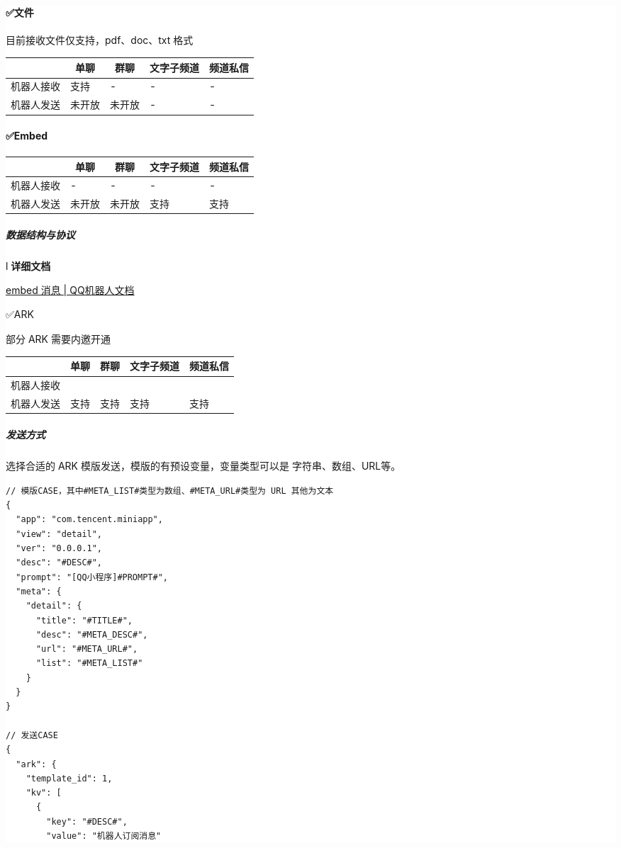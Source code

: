 ####  

#### ✅文件

目前接收文件仅支持，pdf、doc、txt 格式

|            | **单聊** | **群聊** | **文字子频道** | **频道私信** |
| ---------- | -------- | -------- | -------------- | ------------ |
| 机器人接收 | 支持     | -        | -              | -            |
| 机器人发送 | 未开放   | 未开放   | -              | -            |

 

#### ✅Embed

|            | **单聊** | **群聊** | **文字子频道** | **频道私信** |
| ---------- | -------- | -------- | -------------- | ------------ |
| 机器人接收 | -        | -        | -              | -            |
| 机器人发送 | 未开放   | 未开放   | 支持           | 支持         |

##### 数据结构与协议

l **详细文档**

[embed 消息 | QQ机器人文档](https://bot.q.qq.com/wiki/develop/api/openapi/message/template/embed_message.html)

 ✅ARK

部分 ARK 需要内邀开通

|            | **单聊** | **群聊** | **文字子频道** | **频道私信** |
| ---------- | -------- | -------- | -------------- | ------------ |
| 机器人接收 |          |          |                |              |
| 机器人发送 | 支持     | 支持     | 支持           | 支持         |

##### 发送方式

选择合适的 ARK 模版发送，模版的有预设变量，变量类型可以是 字符串、数组、URL等。

```
// 模版CASE，其中#META_LIST#类型为数组、#META_URL#类型为 URL 其他为文本
{
  "app": "com.tencent.miniapp",
  "view": "detail",
  "ver": "0.0.0.1",
  "desc": "#DESC#",
  "prompt": "[QQ小程序]#PROMPT#",
  "meta": {
    "detail": {
      "title": "#TITLE#",
      "desc": "#META_DESC#",
      "url": "#META_URL#",
      "list": "#META_LIST#"
    }
  }
}

// 发送CASE
{
  "ark": {
    "template_id": 1,
    "kv": [
      {
        "key": "#DESC#",
        "value": "机器人订阅消息"
```